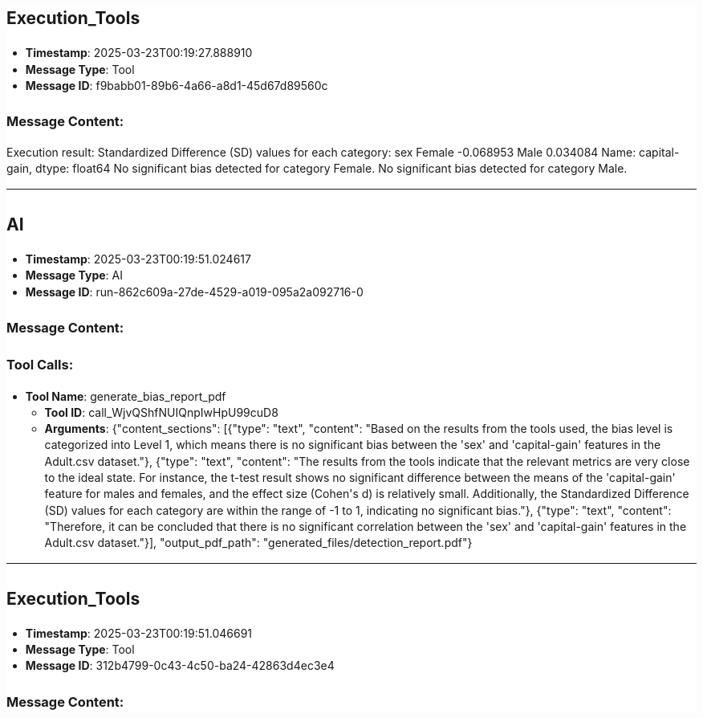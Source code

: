 
## Execution_Tools
- **Timestamp**: 2025-03-23T00:19:27.888910
- **Message Type**: Tool
- **Message ID**: f9babb01-89b6-4a66-a8d1-45d67d89560c

### Message Content:

Execution result:
Standardized Difference (SD) values for each category:
sex
Female   -0.068953
Male      0.034084
Name: capital-gain, dtype: float64
No significant bias detected for category  Female.
No significant bias detected for category  Male.



---

## AI
- **Timestamp**: 2025-03-23T00:19:51.024617
- **Message Type**: AI
- **Message ID**: run-862c609a-27de-4529-a019-095a2a092716-0

### Message Content:



### Tool Calls:
- **Tool Name**: generate_bias_report_pdf
  - **Tool ID**: call_WjvQShfNUIQnpIwHpU99cuD8
  - **Arguments**: {"content_sections": [{"type": "text", "content": "Based on the results from the tools used, the bias level is categorized into Level 1, which means there is no significant bias between the 'sex' and 'capital-gain' features in the Adult.csv dataset."}, {"type": "text", "content": "The results from the tools indicate that the relevant metrics are very close to the ideal state. For instance, the t-test result shows no significant difference between the means of the 'capital-gain' feature for males and females, and the effect size (Cohen's d) is relatively small. Additionally, the Standardized Difference (SD) values for each category are within the range of -1 to 1, indicating no significant bias."}, {"type": "text", "content": "Therefore, it can be concluded that there is no significant correlation between the 'sex' and 'capital-gain' features in the Adult.csv dataset."}], "output_pdf_path": "generated_files/detection_report.pdf"}

---

## Execution_Tools
- **Timestamp**: 2025-03-23T00:19:51.046691
- **Message Type**: Tool
- **Message ID**: 312b4799-0c43-4c50-ba24-42863d4ec3e4

### Message Content:
